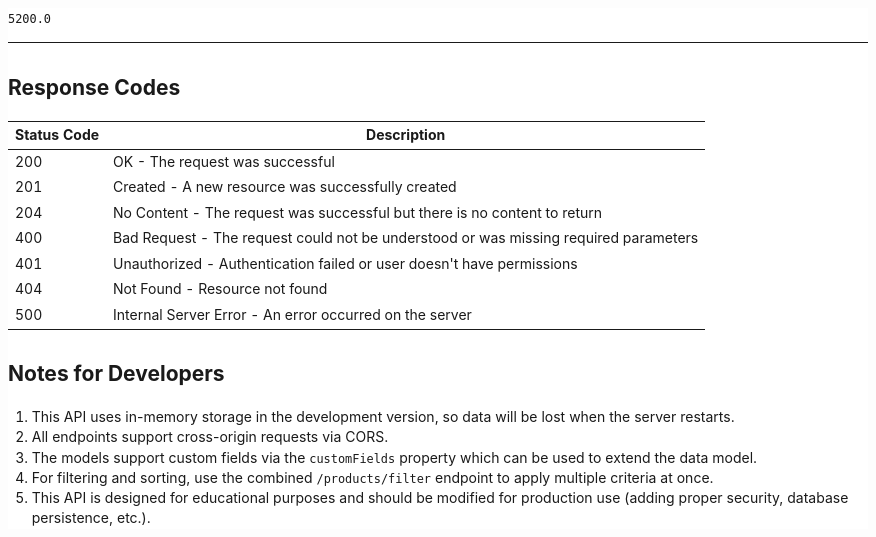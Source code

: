 ```
5200.0
```

---

## Response Codes

| Status Code | Description                                                                          |
| ----------- | ------------------------------------------------------------------------------------ |
| 200         | OK - The request was successful                                                      |
| 201         | Created - A new resource was successfully created                                    |
| 204         | No Content - The request was successful but there is no content to return            |
| 400         | Bad Request - The request could not be understood or was missing required parameters |
| 401         | Unauthorized - Authentication failed or user doesn't have permissions                |
| 404         | Not Found - Resource not found                                                       |
| 500         | Internal Server Error - An error occurred on the server                              |

## Notes for Developers

1. This API uses in-memory storage in the development version, so data will be lost when the server restarts.
2. All endpoints support cross-origin requests via CORS.
3. The models support custom fields via the `customFields` property which can be used to extend the data model.
4. For filtering and sorting, use the combined `/products/filter` endpoint to apply multiple criteria at once.
5. This API is designed for educational purposes and should be modified for production use (adding proper security, database persistence, etc.).
